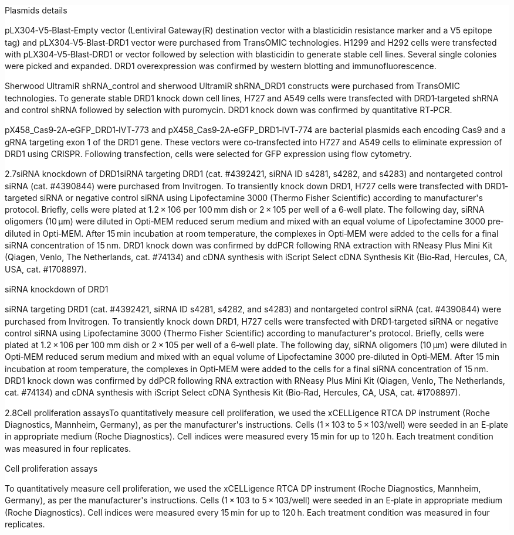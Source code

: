 Plasmids details

pLX304‐V5‐Blast‐Empty vector (Lentiviral Gateway(R) destination vector with a blasticidin resistance marker and a V5 epitope tag) and pLX304‐V5‐Blast‐DRD1 vector were purchased from TransOMIC technologies. H1299 and H292 cells were transfected with pLX304‐V5‐Blast‐DRD1 or vector followed by selection with blasticidin to generate stable cell lines. Several single colonies were picked and expanded. DRD1 overexpression was confirmed by western blotting and immunofluorescence.

Sherwood UltramiR shRNA_control and sherwood UltramiR shRNA_DRD1 constructs were purchased from TransOMIC technologies. To generate stable DRD1 knock down cell lines, H727 and A549 cells were transfected with DRD1‐targeted shRNA and control shRNA followed by selection with puromycin. DRD1 knock down was confirmed by quantitative RT‐PCR.

pX458_Cas9‐2A‐eGFP_DRD1‐IVT‐773 and pX458_Cas9‐2A‐eGFP_DRD1‐IVT‐774 are bacterial plasmids each encoding Cas9 and a gRNA targeting exon 1 of the DRD1 gene. These vectors were co‐transfected into H727 and A549 cells to eliminate expression of DRD1 using CRISPR. Following transfection, cells were selected for GFP expression using flow cytometry.

2.7siRNA knockdown of DRD1siRNA targeting DRD1 (cat. #4392421, siRNA ID s4281, s4282, and s4283) and nontargeted control siRNA (cat. #4390844) were purchased from Invitrogen. To transiently knock down DRD1, H727 cells were transfected with DRD1‐targeted siRNA or negative control siRNA using Lipofectamine 3000 (Thermo Fisher Scientific) according to manufacturer's protocol. Briefly, cells were plated at 1.2 × 106 per 100 mm dish or 2 × 105 per well of a 6‐well plate. The following day, siRNA oligomers (10 μm) were diluted in Opti‐MEM reduced serum medium and mixed with an equal volume of Lipofectamine 3000 pre‐diluted in Opti‐MEM. After 15 min incubation at room temperature, the complexes in Opti‐MEM were added to the cells for a final siRNA concentration of 15 nm. DRD1 knock down was confirmed by ddPCR following RNA extraction with RNeasy Plus Mini Kit (Qiagen, Venlo, The Netherlands, cat. #74134) and cDNA synthesis with iScript Select cDNA Synthesis Kit (Bio‐Rad, Hercules, CA, USA, cat. #1708897).

siRNA knockdown of DRD1

siRNA targeting DRD1 (cat. #4392421, siRNA ID s4281, s4282, and s4283) and nontargeted control siRNA (cat. #4390844) were purchased from Invitrogen. To transiently knock down DRD1, H727 cells were transfected with DRD1‐targeted siRNA or negative control siRNA using Lipofectamine 3000 (Thermo Fisher Scientific) according to manufacturer's protocol. Briefly, cells were plated at 1.2 × 106 per 100 mm dish or 2 × 105 per well of a 6‐well plate. The following day, siRNA oligomers (10 μm) were diluted in Opti‐MEM reduced serum medium and mixed with an equal volume of Lipofectamine 3000 pre‐diluted in Opti‐MEM. After 15 min incubation at room temperature, the complexes in Opti‐MEM were added to the cells for a final siRNA concentration of 15 nm. DRD1 knock down was confirmed by ddPCR following RNA extraction with RNeasy Plus Mini Kit (Qiagen, Venlo, The Netherlands, cat. #74134) and cDNA synthesis with iScript Select cDNA Synthesis Kit (Bio‐Rad, Hercules, CA, USA, cat. #1708897).

2.8Cell proliferation assaysTo quantitatively measure cell proliferation, we used the xCELLigence RTCA DP instrument (Roche Diagnostics, Mannheim, Germany), as per the manufacturer's instructions. Cells (1 × 103 to 5 × 103/well) were seeded in an E‐plate in appropriate medium (Roche Diagnostics). Cell indices were measured every 15 min for up to 120 h. Each treatment condition was measured in four replicates.

Cell proliferation assays

To quantitatively measure cell proliferation, we used the xCELLigence RTCA DP instrument (Roche Diagnostics, Mannheim, Germany), as per the manufacturer's instructions. Cells (1 × 103 to 5 × 103/well) were seeded in an E‐plate in appropriate medium (Roche Diagnostics). Cell indices were measured every 15 min for up to 120 h. Each treatment condition was measured in four replicates.
